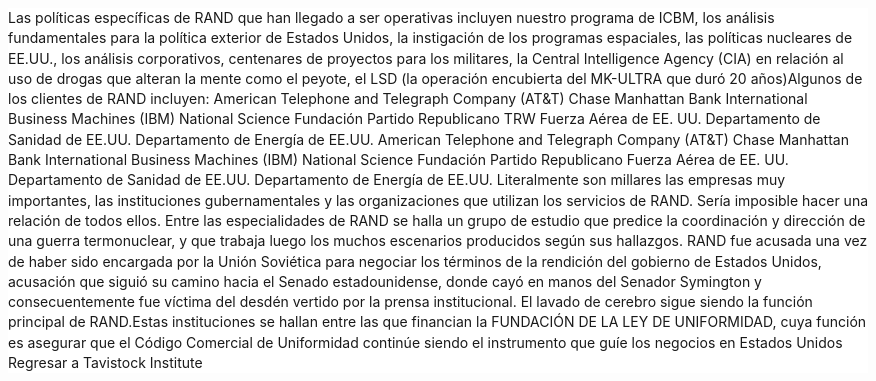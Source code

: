 Las políticas específicas de RAND que han llegado a ser operativas incluyen nuestro programa de ICBM, los análisis fundamentales para la política exterior de Estados Unidos, la instigación de los programas espaciales, las políticas nucleares de EE.UU., los análisis corporativos, centenares de proyectos para los militares, la Central Intelligence Agency (CIA) en relación al uso de drogas que alteran la mente como el peyote, el LSD (la operación encubierta del MK-ULTRA que duró 20 años)Algunos de los clientes de RAND incluyen:
American Telephone and Telegraph Company (AT&T) Chase Manhattan Bank International Business Machines (IBM) National Science Fundación Partido Republicano TRW Fuerza Aérea de EE. UU. Departamento de Sanidad de EE.UU. Departamento de Energía de EE.UU.
American Telephone and Telegraph Company (AT&T)
Chase Manhattan Bank
International Business Machines (IBM)
National Science Fundación
Partido Republicano
Fuerza Aérea de EE. UU.
Departamento de Sanidad de EE.UU.
Departamento de Energía de EE.UU.
Literalmente son millares las empresas muy importantes, las instituciones gubernamentales y las organizaciones que utilizan los servicios de RAND.
Sería imposible hacer una relación de todos ellos. Entre las especialidades de RAND se halla un grupo de estudio que predice la coordinación y dirección de una guerra termonuclear, y que trabaja luego los muchos escenarios producidos según sus hallazgos.
RAND fue acusada una vez de haber sido encargada por la Unión Soviética para negociar los términos de la rendición del gobierno de Estados Unidos, acusación que siguió su camino hacia el Senado estadounidense, donde cayó en manos del Senador Symington y consecuentemente fue víctima del desdén vertido por la prensa institucional.
El lavado de cerebro sigue siendo la función principal de RAND.Estas instituciones se hallan entre las que financian la FUNDACIÓN DE LA LEY DE UNIFORMIDAD, cuya función es asegurar que el Código Comercial de Uniformidad continúe siendo el instrumento que guíe los negocios en Estados Unidos
Regresar a Tavistock Institute
